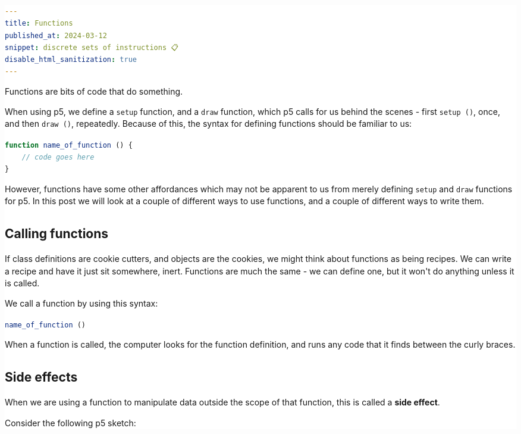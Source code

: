 ```yaml
---
title: Functions
published_at: 2024-03-12
snippet: discrete sets of instructions 📋
disable_html_sanitization: true
---
```



Functions are bits of code that do something.  

When using p5, we define a `setup` function, and a `draw` function, which p5 calls for us behind the scenes - first `setup ()`, once, and then `draw ()`, repeatedly.  Because of this, the syntax for defining functions should be familiar to us:

```js
function name_of_function () {
    // code goes here
}
```

However, functions have some other affordances which may not be apparent to us from merely defining `setup` and `draw` functions for p5.  In this post we will look at a couple of different ways to use functions, and a couple of different ways to write them.

##  Calling functions

If class definitions are cookie cutters, and objects are the cookies, we might think about functions as being recipes.  We can write a recipe and have it just sit somewhere, inert.  Functions are much the same - we can define one, but it won't do anything unless it is called.

We call a function by using this syntax: 

```js
name_of_function ()
```

When a function is called, the computer looks for the function definition, and runs any code that it finds between the curly braces.

##  Side effects

When we are using a function to manipulate data outside the scope of that function, this is called a **side effect**.

Consider the following p5 sketch:

<iframe id=bouncer_w_functions></iframe>

<script>
    const frame = document.getElementById ('bouncer_w_functions')
    frame.src = "https://editor.p5js.org/capogreco/full/lqJs887v-"
    frame.width = frame.parentNode.scrollWidth
    frame.height = frame.width * 9 / 16
</script>
